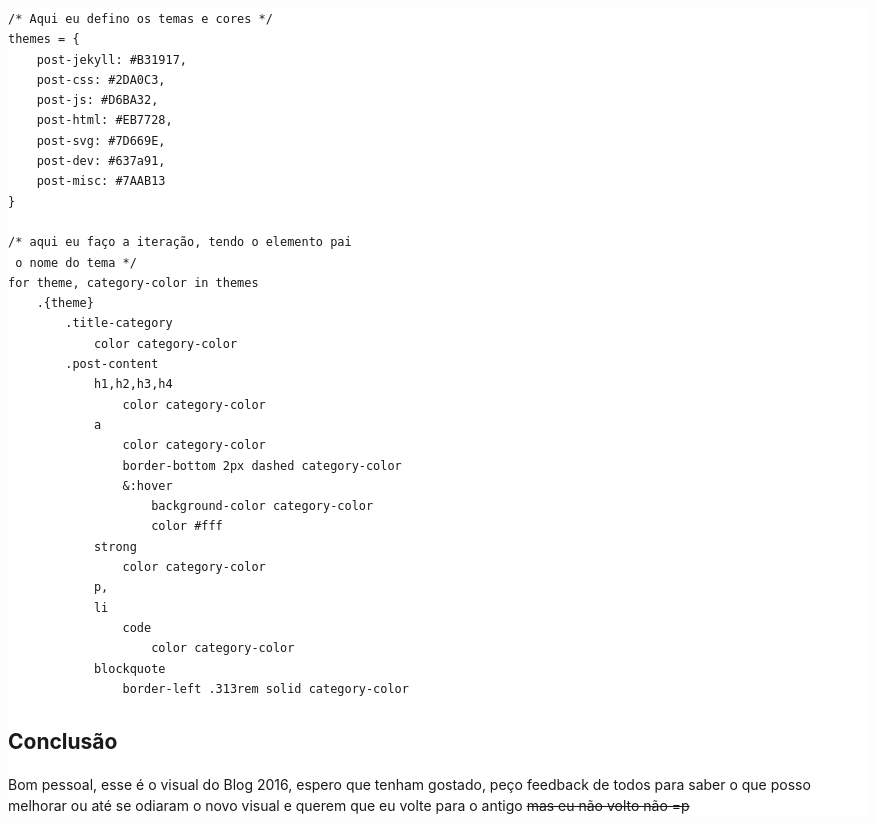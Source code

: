 ```stylus
/* Aqui eu defino os temas e cores */
themes = {
    post-jekyll: #B31917,
    post-css: #2DA0C3,
    post-js: #D6BA32,
    post-html: #EB7728,
    post-svg: #7D669E,
    post-dev: #637a91,
    post-misc: #7AAB13
}

/* aqui eu faço a iteração, tendo o elemento pai
 o nome do tema */
for theme, category-color in themes
    .{theme}
        .title-category
            color category-color
        .post-content
            h1,h2,h3,h4
                color category-color
            a
                color category-color
                border-bottom 2px dashed category-color
                &:hover
                    background-color category-color
                    color #fff
            strong
                color category-color
            p,
            li
                code
                    color category-color
            blockquote
                border-left .313rem solid category-color

```

## Conclusão

Bom pessoal, esse é o visual do Blog 2016, espero que tenham gostado, peço feedback de todos para saber o que posso melhorar ou até se odiaram o novo visual e querem que eu volte para o antigo <s>mas eu não volto não =p</s>
